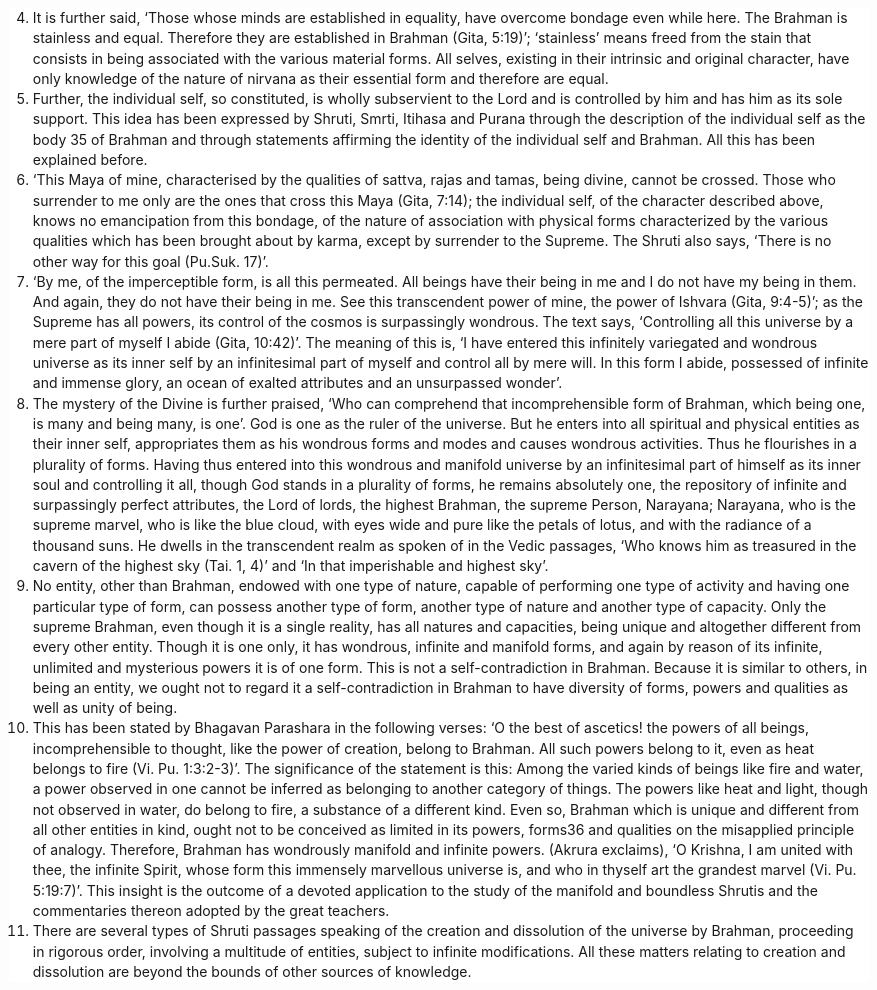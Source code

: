 4.   It is further said, ‘Those whose minds are established in equality, have overcome  bondage even while here. The Brahman is stainless and equal. Therefore they  are established in Brahman (Gita, 5:19)’; ‘stainless’ means freed from the stain that  consists in being associated with the various material forms. All selves, existing in their  intrinsic and original character, have only knowledge of the nature of nirvana as their  essential form and therefore are equal. 
5.   Further, the individual self, so constituted, is wholly subservient to the Lord and is  controlled by him and has him as its sole support. This idea has been expressed by  Shruti, Smrti, Itihasa and Purana through the description of the individual self as the body 
35 
of Brahman and through statements affirming the identity of the individual self and  Brahman. All this has been explained before. 
1.   ‘This Maya of mine, characterised by the qualities of sattva, rajas and tamas, being  divine, cannot be crossed. Those who surrender to me only are the ones that cross  this Maya (Gita, 7:14); the individual self, of the character described above, knows no  emancipation from this bondage, of the nature of association with physical forms  characterized by the various qualities which has been brought about by karma, except by  surrender to the Supreme. The Shruti also says, ‘There is no other way for this goal  (Pu.Suk. 17)’. 
2.   ‘By me, of the imperceptible form, is all this permeated. All beings have their being in  me and I do not have my being in them. And again, they do not have their being in me. See  this transcendent power of mine, the power of Ishvara (Gita, 9:4-5)’; as the Supreme has  all powers, its control of the cosmos is surpassingly wondrous. The text says, ‘Controlling  all this universe by a mere part of myself I abide (Gita, 10:42)’. The meaning of this is, ‘I  have entered this infinitely variegated and wondrous universe as its inner self by an  infinitesimal part of myself and control all by mere will. In this form I abide, possessed of  infinite and immense glory, an ocean of exalted attributes and an unsurpassed wonder’. 
3.   The mystery of the Divine is further praised, ‘Who can comprehend that  incomprehensible form of Brahman, which being one, is many and being many, is one’.  God is one as the ruler of the universe. But he enters into all spiritual and physical entities  as their inner self, appropriates them as his wondrous forms and modes and causes  wondrous activities. Thus he flourishes in a plurality of forms. Having thus entered into  this wondrous and manifold universe by an infinitesimal part of himself as its inner soul  and controlling it all, though God stands in a plurality of forms, he remains absolutely one,  the repository of infinite and surpassingly perfect attributes, the Lord of lords, the highest  Brahman, the supreme Person, Narayana; Narayana, who is the supreme marvel, who is  like the blue cloud, with eyes wide and pure like the petals of lotus, and with the radiance  of a thousand suns. He dwells in the transcendent realm as spoken of in the Vedic  passages, ‘Who knows him as treasured in the cavern of the highest sky (Tai. 1, 4)’ and ‘In  that imperishable and highest sky’. 
4.   No entity, other than Brahman, endowed with one type of nature, capable of  performing one type of activity and having one particular type of form, can possess  another type of form, another type of nature and another type of capacity. Only the  supreme Brahman, even though it is a single reality, has all natures and capacities, being  unique and altogether different from every other entity. Though it is one only, it has  wondrous, infinite and manifold forms, and again by reason of its infinite, unlimited and  mysterious powers it is of one form. This is not a self-contradiction in Brahman. Because it  is similar to others, in being an entity, we ought not to regard it a self-contradiction in  Brahman to have diversity of forms, powers and qualities as well as unity of being. 
5.   This has been stated by Bhagavan Parashara in the following verses: ‘O the best of  ascetics! the powers of all beings, incomprehensible to thought, like the power of creation,  belong to Brahman. All such powers belong to it, even as heat belongs to fire (Vi. Pu.  1:3:2-3)’. The significance of the statement is this: Among the varied kinds of beings  like fire and water, a power observed in one cannot be inferred as belonging to another  category of things. The powers like heat and light, though not observed in water, do belong  to fire, a substance of a different kind. Even so, Brahman which is unique and different  from all other entities in kind, ought not to be conceived as limited in its powers, forms36 
and qualities on the misapplied principle of analogy. Therefore, Brahman has wondrously  manifold and infinite powers. (Akrura exclaims), ‘O Krishna, I am united with thee,  the infinite Spirit, whose form this immensely marvellous universe is, and who in thyself  art the grandest marvel (Vi. Pu. 5:19:7)’. This insight is the outcome of a devoted  application to the study of the manifold and boundless Shrutis and the commentaries  thereon adopted by the great teachers. 
1.   There are several types of Shruti passages speaking of the creation and dissolution of  the universe by Brahman, proceeding in rigorous order, involving a multitude of  entities, subject to infinite modifications. All these matters relating to creation and  dissolution are beyond the bounds of other sources of knowledge. 